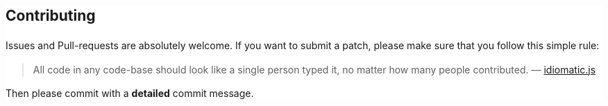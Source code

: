 ## Contributing

Issues and Pull-requests are absolutely welcome. If you want to submit a patch, please make sure that you follow this simple rule:

> All code in any code-base should look like a single person typed it, no matter how
many people contributed. — [idiomatic.js](https://github.com/rwldrn/idiomatic.js/)

Then please commit with a **detailed** commit message.
